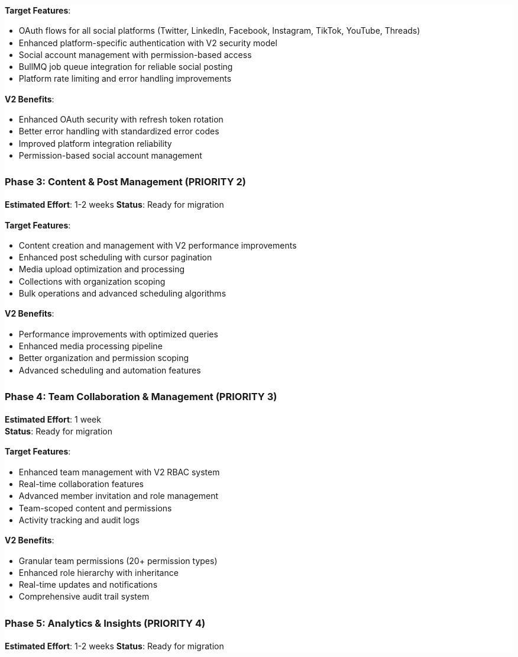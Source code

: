 **Target Features**:
- OAuth flows for all social platforms (Twitter, LinkedIn, Facebook, Instagram, TikTok, YouTube, Threads)
- Enhanced platform-specific authentication with V2 security model
- Social account management with permission-based access
- BullMQ job queue integration for reliable social posting
- Platform rate limiting and error handling improvements

**V2 Benefits**:
- Enhanced OAuth security with refresh token rotation
- Better error handling with standardized error codes
- Improved platform integration reliability
- Permission-based social account management

### **Phase 3: Content & Post Management (PRIORITY 2)**  
**Estimated Effort**: 1-2 weeks
**Status**: Ready for migration

**Target Features**:
- Content creation and management with V2 performance improvements
- Enhanced post scheduling with cursor pagination
- Media upload optimization and processing
- Collections with organization scoping
- Bulk operations and advanced scheduling algorithms

**V2 Benefits**:
- Performance improvements with optimized queries
- Enhanced media processing pipeline
- Better organization and permission scoping
- Advanced scheduling and automation features

### **Phase 4: Team Collaboration & Management (PRIORITY 3)**
**Estimated Effort**: 1 week  
**Status**: Ready for migration

**Target Features**:
- Enhanced team management with V2 RBAC system
- Real-time collaboration features
- Advanced member invitation and role management
- Team-scoped content and permissions
- Activity tracking and audit logs

**V2 Benefits**:
- Granular team permissions (20+ permission types)
- Enhanced role hierarchy with inheritance
- Real-time updates and notifications
- Comprehensive audit trail system

### **Phase 5: Analytics & Insights (PRIORITY 4)**
**Estimated Effort**: 1-2 weeks
**Status**: Ready for migration
